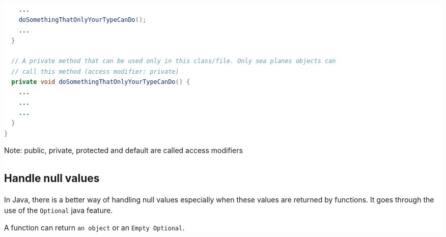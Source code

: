 ```java
    ...
    doSomethingThatOnlyYourTypeCanDo();
    ...
  }

  // A private method that can be used only in this class/file. Only sea planes objects can
  // call this method (access modifier: private)
  private void doSomethingThatOnlyYourTypeCanDo() {
    ...
    ...
    ...
  }
}
```

Note: public, private, protected and default are called access modifiers

## Handle null values

In Java, there is a better way of handling null values especially when these values are returned by functions. It goes through the use of the `Optional` java feature.

A function can return `an object` or an `Empty Optional`. 